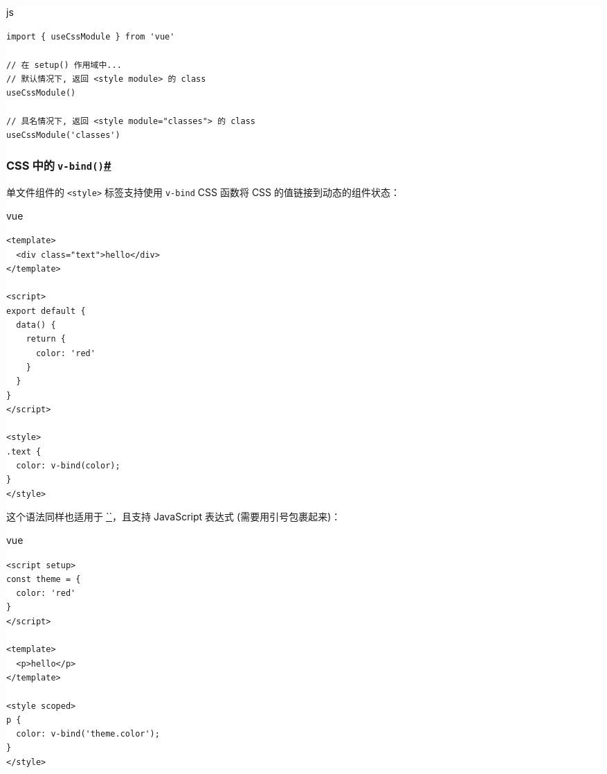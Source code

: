 js

```
import { useCssModule } from 'vue'

// 在 setup() 作用域中...
// 默认情况下, 返回 <style module> 的 class
useCssModule()

// 具名情况下, 返回 <style module="classes"> 的 class
useCssModule('classes')
```

### CSS 中的 `v-bind()`[#](https://cn.vuejs.org/api/sfc-css-features.html#v-bind-in-css)

单文件组件的 `<style>` 标签支持使用 `v-bind` CSS 函数将 CSS 的值链接到动态的组件状态：

vue

```
<template>
  <div class="text">hello</div>
</template>

<script>
export default {
  data() {
    return {
      color: 'red'
    }
  }
}
</script>

<style>
.text {
  color: v-bind(color);
}
</style>
```

这个语法同样也适用于 [``](https://cn.vuejs.org/api/sfc-script-setup.html)，且支持 JavaScript 表达式 (需要用引号包裹起来)：

vue

```
<script setup>
const theme = {
  color: 'red'
}
</script>

<template>
  <p>hello</p>
</template>

<style scoped>
p {
  color: v-bind('theme.color');
}
</style>
```
